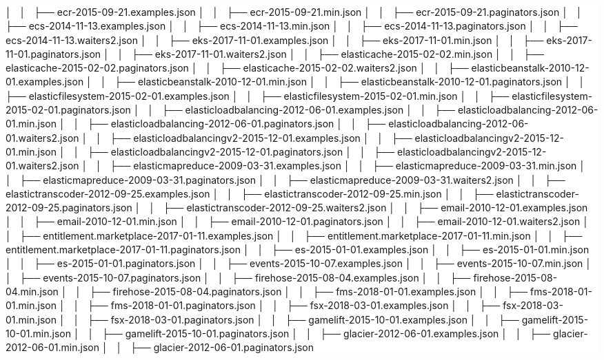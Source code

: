 │   │   ├── ecr-2015-09-21.examples.json
│   │   ├── ecr-2015-09-21.min.json
│   │   ├── ecr-2015-09-21.paginators.json
│   │   ├── ecs-2014-11-13.examples.json
│   │   ├── ecs-2014-11-13.min.json
│   │   ├── ecs-2014-11-13.paginators.json
│   │   ├── ecs-2014-11-13.waiters2.json
│   │   ├── eks-2017-11-01.examples.json
│   │   ├── eks-2017-11-01.min.json
│   │   ├── eks-2017-11-01.paginators.json
│   │   ├── eks-2017-11-01.waiters2.json
│   │   ├── elasticache-2015-02-02.min.json
│   │   ├── elasticache-2015-02-02.paginators.json
│   │   ├── elasticache-2015-02-02.waiters2.json
│   │   ├── elasticbeanstalk-2010-12-01.examples.json
│   │   ├── elasticbeanstalk-2010-12-01.min.json
│   │   ├── elasticbeanstalk-2010-12-01.paginators.json
│   │   ├── elasticfilesystem-2015-02-01.examples.json
│   │   ├── elasticfilesystem-2015-02-01.min.json
│   │   ├── elasticfilesystem-2015-02-01.paginators.json
│   │   ├── elasticloadbalancing-2012-06-01.examples.json
│   │   ├── elasticloadbalancing-2012-06-01.min.json
│   │   ├── elasticloadbalancing-2012-06-01.paginators.json
│   │   ├── elasticloadbalancing-2012-06-01.waiters2.json
│   │   ├── elasticloadbalancingv2-2015-12-01.examples.json
│   │   ├── elasticloadbalancingv2-2015-12-01.min.json
│   │   ├── elasticloadbalancingv2-2015-12-01.paginators.json
│   │   ├── elasticloadbalancingv2-2015-12-01.waiters2.json
│   │   ├── elasticmapreduce-2009-03-31.examples.json
│   │   ├── elasticmapreduce-2009-03-31.min.json
│   │   ├── elasticmapreduce-2009-03-31.paginators.json
│   │   ├── elasticmapreduce-2009-03-31.waiters2.json
│   │   ├── elastictranscoder-2012-09-25.examples.json
│   │   ├── elastictranscoder-2012-09-25.min.json
│   │   ├── elastictranscoder-2012-09-25.paginators.json
│   │   ├── elastictranscoder-2012-09-25.waiters2.json
│   │   ├── email-2010-12-01.examples.json
│   │   ├── email-2010-12-01.min.json
│   │   ├── email-2010-12-01.paginators.json
│   │   ├── email-2010-12-01.waiters2.json
│   │   ├── entitlement.marketplace-2017-01-11.examples.json
│   │   ├── entitlement.marketplace-2017-01-11.min.json
│   │   ├── entitlement.marketplace-2017-01-11.paginators.json
│   │   ├── es-2015-01-01.examples.json
│   │   ├── es-2015-01-01.min.json
│   │   ├── es-2015-01-01.paginators.json
│   │   ├── events-2015-10-07.examples.json
│   │   ├── events-2015-10-07.min.json
│   │   ├── events-2015-10-07.paginators.json
│   │   ├── firehose-2015-08-04.examples.json
│   │   ├── firehose-2015-08-04.min.json
│   │   ├── firehose-2015-08-04.paginators.json
│   │   ├── fms-2018-01-01.examples.json
│   │   ├── fms-2018-01-01.min.json
│   │   ├── fms-2018-01-01.paginators.json
│   │   ├── fsx-2018-03-01.examples.json
│   │   ├── fsx-2018-03-01.min.json
│   │   ├── fsx-2018-03-01.paginators.json
│   │   ├── gamelift-2015-10-01.examples.json
│   │   ├── gamelift-2015-10-01.min.json
│   │   ├── gamelift-2015-10-01.paginators.json
│   │   ├── glacier-2012-06-01.examples.json
│   │   ├── glacier-2012-06-01.min.json
│   │   ├── glacier-2012-06-01.paginators.json